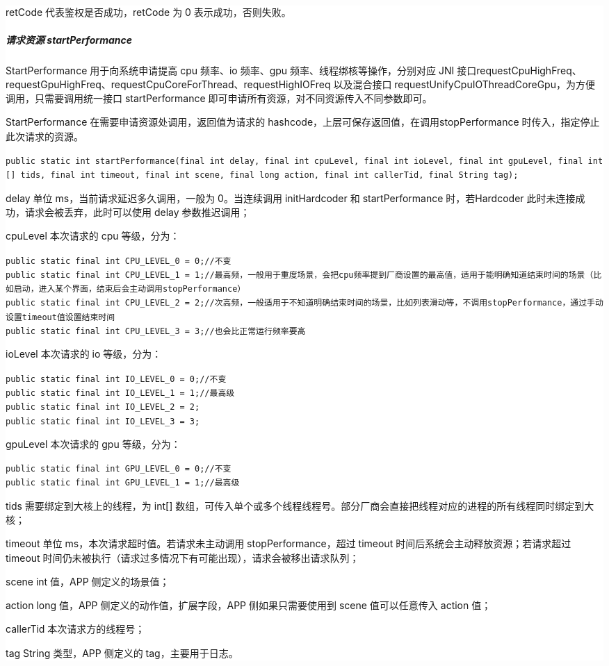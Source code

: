 retCode 代表鉴权是否成功，retCode 为 0 表示成功，否则失败。



##### 请求资源 startPerformance

StartPerformance 用于向系统申请提高 cpu 频率、io 频率、gpu 频率、线程绑核等操作，分别对应 JNI 接口requestCpuHighFreq、requestGpuHighFreq、requestCpuCoreForThread、requestHighIOFreq 以及混合接口 requestUnifyCpuIOThreadCoreGpu，为方便调用，只需要调用统一接口 startPerformance 即可申请所有资源，对不同资源传入不同参数即可。

StartPerformance 在需要申请资源处调用，返回值为请求的 hashcode，上层可保存返回值，在调用stopPerformance 时传入，指定停止此次请求的资源。

```
public static int startPerformance(final int delay, final int cpuLevel, final int ioLevel, final int gpuLevel, final int[] tids, final int timeout, final int scene, final long action, final int callerTid, final String tag);
```

delay 单位 ms，当前请求延迟多久调用，一般为 0。当连续调用 initHardcoder 和 startPerformance 时，若Hardcoder 此时未连接成功，请求会被丢弃，此时可以使用 delay 参数推迟调用；

cpuLevel 本次请求的 cpu 等级，分为：

```
public static final int CPU_LEVEL_0 = 0;//不变
public static final int CPU_LEVEL_1 = 1;//最高频，一般用于重度场景，会把cpu频率提到厂商设置的最高值，适用于能明确知道结束时间的场景（比如启动，进入某个界面，结束后会主动调用stopPerformance）
public static final int CPU_LEVEL_2 = 2;//次高频，一般适用于不知道明确结束时间的场景，比如列表滑动等，不调用stopPerformance，通过手动设置timeout值设置结束时间
public static final int CPU_LEVEL_3 = 3;//也会比正常运行频率要高
```

ioLevel 本次请求的 io 等级，分为：

```
public static final int IO_LEVEL_0 = 0;//不变
public static final int IO_LEVEL_1 = 1;//最高级
public static final int IO_LEVEL_2 = 2;
public static final int IO_LEVEL_3 = 3;
```

gpuLevel 本次请求的 gpu 等级，分为：

```
public static final int GPU_LEVEL_0 = 0;//不变
public static final int GPU_LEVEL_1 = 1;//最高级
```

tids 需要绑定到大核上的线程，为 int[] 数组，可传入单个或多个线程线程号。部分厂商会直接把线程对应的进程的所有线程同时绑定到大核；

timeout 单位 ms，本次请求超时值。若请求未主动调用 stopPerformance，超过 timeout 时间后系统会主动释放资源；若请求超过 timeout 时间仍未被执行（请求过多情况下有可能出现），请求会被移出请求队列；

scene int 值，APP 侧定义的场景值；

action long 值，APP 侧定义的动作值，扩展字段，APP 侧如果只需要使用到 scene 值可以任意传入 action 值；

callerTid 本次请求方的线程号；

tag String 类型，APP 侧定义的 tag，主要用于日志。
